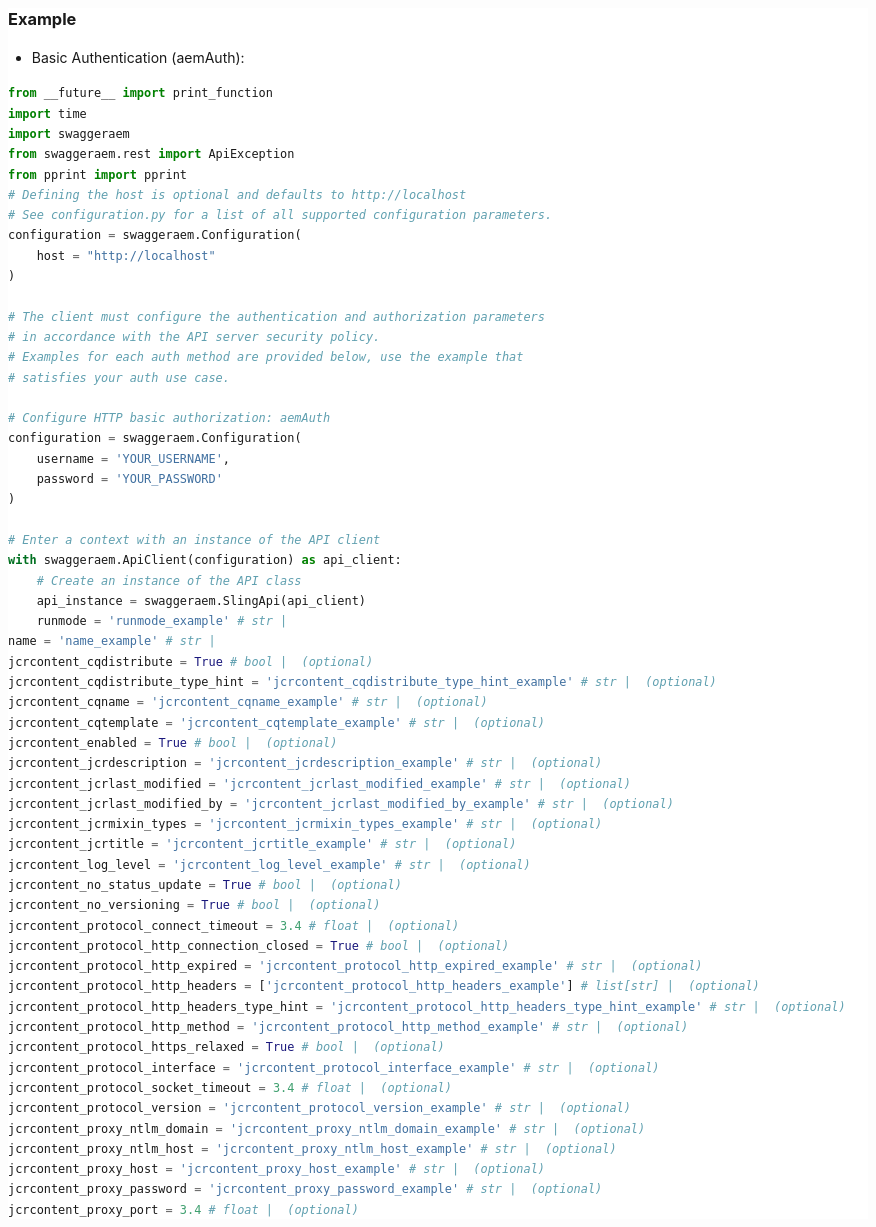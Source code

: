

### Example

* Basic Authentication (aemAuth):
```python
from __future__ import print_function
import time
import swaggeraem
from swaggeraem.rest import ApiException
from pprint import pprint
# Defining the host is optional and defaults to http://localhost
# See configuration.py for a list of all supported configuration parameters.
configuration = swaggeraem.Configuration(
    host = "http://localhost"
)

# The client must configure the authentication and authorization parameters
# in accordance with the API server security policy.
# Examples for each auth method are provided below, use the example that
# satisfies your auth use case.

# Configure HTTP basic authorization: aemAuth
configuration = swaggeraem.Configuration(
    username = 'YOUR_USERNAME',
    password = 'YOUR_PASSWORD'
)

# Enter a context with an instance of the API client
with swaggeraem.ApiClient(configuration) as api_client:
    # Create an instance of the API class
    api_instance = swaggeraem.SlingApi(api_client)
    runmode = 'runmode_example' # str | 
name = 'name_example' # str | 
jcrcontent_cqdistribute = True # bool |  (optional)
jcrcontent_cqdistribute_type_hint = 'jcrcontent_cqdistribute_type_hint_example' # str |  (optional)
jcrcontent_cqname = 'jcrcontent_cqname_example' # str |  (optional)
jcrcontent_cqtemplate = 'jcrcontent_cqtemplate_example' # str |  (optional)
jcrcontent_enabled = True # bool |  (optional)
jcrcontent_jcrdescription = 'jcrcontent_jcrdescription_example' # str |  (optional)
jcrcontent_jcrlast_modified = 'jcrcontent_jcrlast_modified_example' # str |  (optional)
jcrcontent_jcrlast_modified_by = 'jcrcontent_jcrlast_modified_by_example' # str |  (optional)
jcrcontent_jcrmixin_types = 'jcrcontent_jcrmixin_types_example' # str |  (optional)
jcrcontent_jcrtitle = 'jcrcontent_jcrtitle_example' # str |  (optional)
jcrcontent_log_level = 'jcrcontent_log_level_example' # str |  (optional)
jcrcontent_no_status_update = True # bool |  (optional)
jcrcontent_no_versioning = True # bool |  (optional)
jcrcontent_protocol_connect_timeout = 3.4 # float |  (optional)
jcrcontent_protocol_http_connection_closed = True # bool |  (optional)
jcrcontent_protocol_http_expired = 'jcrcontent_protocol_http_expired_example' # str |  (optional)
jcrcontent_protocol_http_headers = ['jcrcontent_protocol_http_headers_example'] # list[str] |  (optional)
jcrcontent_protocol_http_headers_type_hint = 'jcrcontent_protocol_http_headers_type_hint_example' # str |  (optional)
jcrcontent_protocol_http_method = 'jcrcontent_protocol_http_method_example' # str |  (optional)
jcrcontent_protocol_https_relaxed = True # bool |  (optional)
jcrcontent_protocol_interface = 'jcrcontent_protocol_interface_example' # str |  (optional)
jcrcontent_protocol_socket_timeout = 3.4 # float |  (optional)
jcrcontent_protocol_version = 'jcrcontent_protocol_version_example' # str |  (optional)
jcrcontent_proxy_ntlm_domain = 'jcrcontent_proxy_ntlm_domain_example' # str |  (optional)
jcrcontent_proxy_ntlm_host = 'jcrcontent_proxy_ntlm_host_example' # str |  (optional)
jcrcontent_proxy_host = 'jcrcontent_proxy_host_example' # str |  (optional)
jcrcontent_proxy_password = 'jcrcontent_proxy_password_example' # str |  (optional)
jcrcontent_proxy_port = 3.4 # float |  (optional)
```